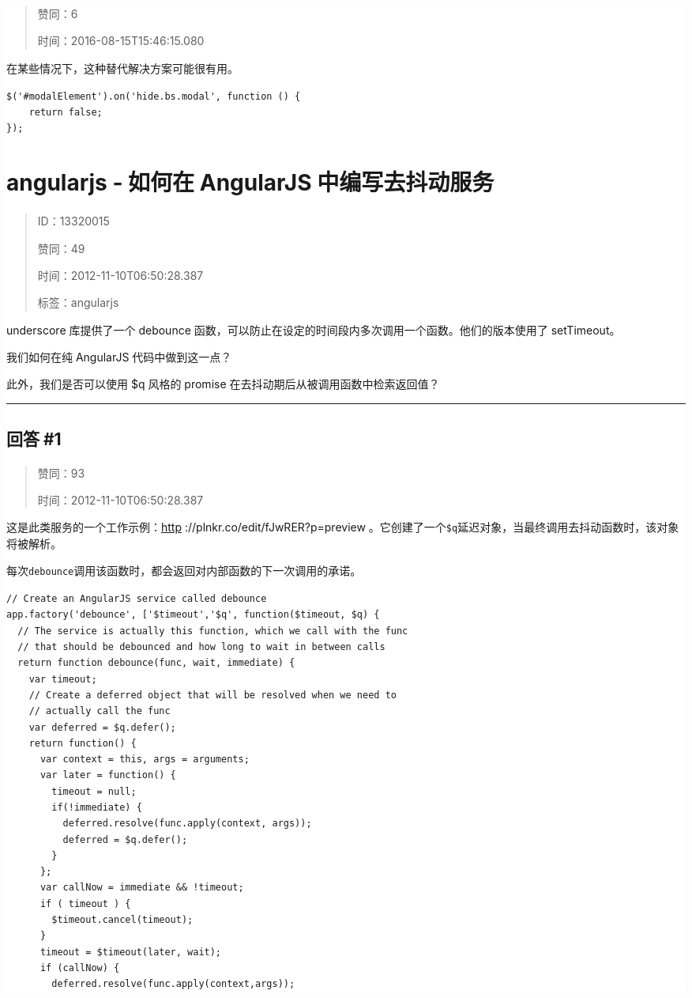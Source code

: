 > 赞同：6
> 
> 时间：2016-08-15T15:46:15.080

在某些情况下，这种替代解决方案可能很有用。

```
$('#modalElement').on('hide.bs.modal', function () {
    return false;
}); 
```

# angularjs - 如何在 AngularJS 中编写去抖动服务

> ID：13320015
> 
> 赞同：49
> 
> 时间：2012-11-10T06:50:28.387
> 
> 标签：angularjs

underscore 库提供了一个 debounce 函数，可以防止在设定的时间段内多次调用一个函数。他们的版本使用了 setTimeout。

我们如何在纯 AngularJS 代码中做到这一点？

此外，我们是否可以使用 $q 风格的 promise 在去抖动期后从被调用函数中检索返回值？

* * *

## 回答 #1

> 赞同：93
> 
> 时间：2012-11-10T06:50:28.387

这是此类服务的一个工作示例：[http](http://plnkr.co/edit/fJwRER?p=preview) ://plnkr.co/edit/fJwRER?p=preview 。它创建了一个`$q`延迟对象，当最终调用去抖动函数时，该对象将被解析。

每次`debounce`调用该函数时，都会返回对内部函数的下一次调用的承诺。

```
// Create an AngularJS service called debounce
app.factory('debounce', ['$timeout','$q', function($timeout, $q) {
  // The service is actually this function, which we call with the func
  // that should be debounced and how long to wait in between calls
  return function debounce(func, wait, immediate) {
    var timeout;
    // Create a deferred object that will be resolved when we need to
    // actually call the func
    var deferred = $q.defer();
    return function() {
      var context = this, args = arguments;
      var later = function() {
        timeout = null;
        if(!immediate) {
          deferred.resolve(func.apply(context, args));
          deferred = $q.defer();
        }
      };
      var callNow = immediate && !timeout;
      if ( timeout ) {
        $timeout.cancel(timeout);
      }
      timeout = $timeout(later, wait);
      if (callNow) {
        deferred.resolve(func.apply(context,args));
```